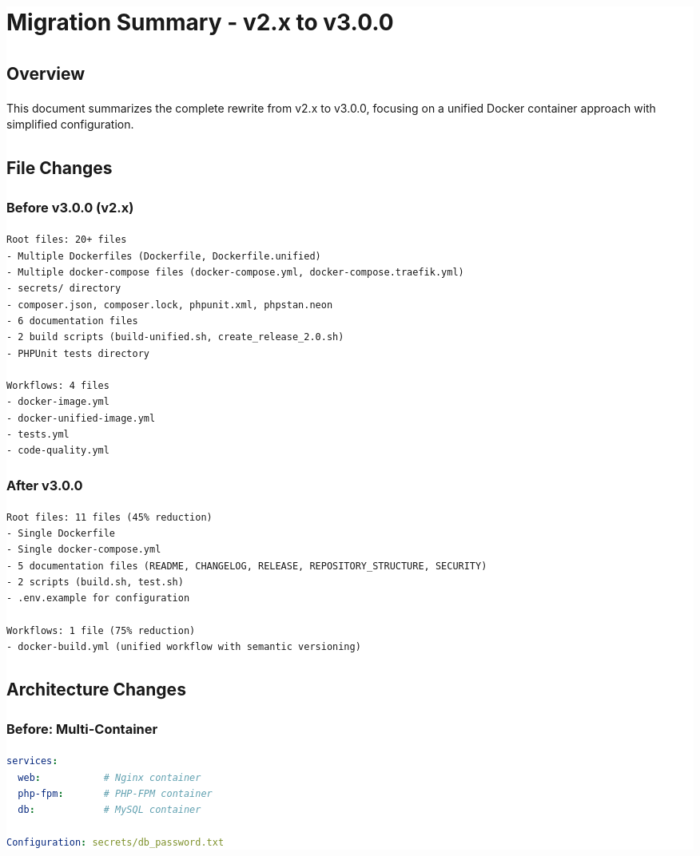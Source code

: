 # Migration Summary - v2.x to v3.0.0

## Overview

This document summarizes the complete rewrite from v2.x to v3.0.0, focusing on a unified Docker container approach with simplified configuration.

## File Changes

### Before v3.0.0 (v2.x)

```
Root files: 20+ files
- Multiple Dockerfiles (Dockerfile, Dockerfile.unified)
- Multiple docker-compose files (docker-compose.yml, docker-compose.traefik.yml)
- secrets/ directory
- composer.json, composer.lock, phpunit.xml, phpstan.neon
- 6 documentation files
- 2 build scripts (build-unified.sh, create_release_2.0.sh)
- PHPUnit tests directory

Workflows: 4 files
- docker-image.yml
- docker-unified-image.yml
- tests.yml
- code-quality.yml
```

### After v3.0.0

```
Root files: 11 files (45% reduction)
- Single Dockerfile
- Single docker-compose.yml
- 5 documentation files (README, CHANGELOG, RELEASE, REPOSITORY_STRUCTURE, SECURITY)
- 2 scripts (build.sh, test.sh)
- .env.example for configuration

Workflows: 1 file (75% reduction)
- docker-build.yml (unified workflow with semantic versioning)
```

## Architecture Changes

### Before: Multi-Container

```yaml
services:
  web:           # Nginx container
  php-fpm:       # PHP-FPM container
  db:            # MySQL container
  
Configuration: secrets/db_password.txt
```
